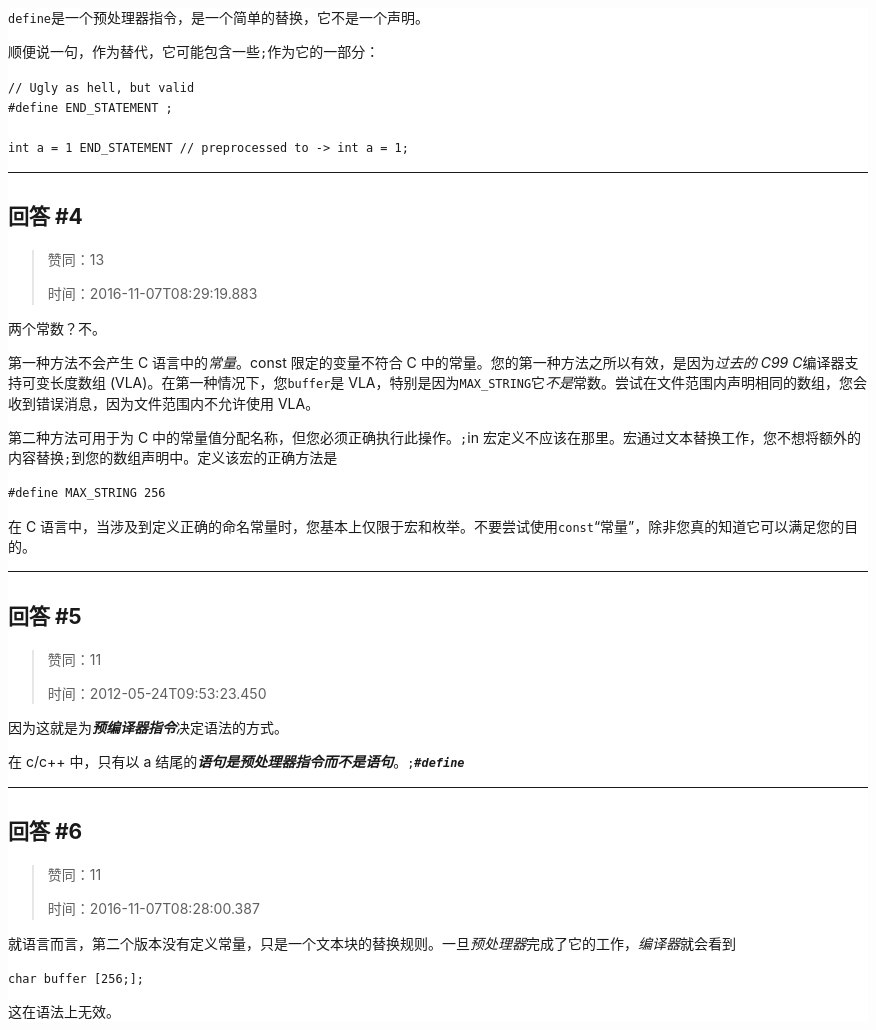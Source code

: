`define`是一个预处理器指令，是一个简单的替换，它不是一个声明。

顺便说一句，作为替代，它可能包含一些`;`作为它的一部分：

```
// Ugly as hell, but valid 
#define END_STATEMENT ;

int a = 1 END_STATEMENT // preprocessed to -> int a = 1; 
```

* * *

## 回答 #4

> 赞同：13
> 
> 时间：2016-11-07T08:29:19.883

两个常数？不。

第一种方法不会产生 C 语言中的*常量*。const 限定的变量不符合 C 中的常量。您的第一种方法之所以有效，是因为*过去的 C99 C*编译器支持可变长度数组 (VLA)。在第一种情况下，您`buffer`是 VLA，特别是因为`MAX_STRING`它*不是*常数。尝试在文件范围内声明相同的数组，您会收到错误消息，因为文件范围内不允许使用 VLA。

第二种方法可用于为 C 中的常量值分配名称，但您必须正确执行此操作。`;`in 宏定义不应该在那里。宏通过文本替换工作，您不想将额外的内容替换`;`到您的数组声明中。定义该宏的正确方法是

```
#define MAX_STRING 256 
```

在 C 语言中，当涉及到定义正确的命名常量时，您基本上仅限于宏和枚举。不要尝试使用`const`“常量”，除非您真的知道它可以满足您的目的。

* * *

## 回答 #5

> 赞同：11
> 
> 时间：2012-05-24T09:53:23.450

因为这就是为***预编译器指令***决定语法的方式。

在 c/c++ 中，只有以 a 结尾的***语句******是预处理器指令而不是语句***。`;`***`#define`***

* * *

## 回答 #6

> 赞同：11
> 
> 时间：2016-11-07T08:28:00.387

就语言而言，第二个版本没有定义常量，只是一个文本块的替换规则。一旦*预处理器*完成了它的工作，*编译器*就会看到

`char buffer [256;];`

这在语法上无效。
